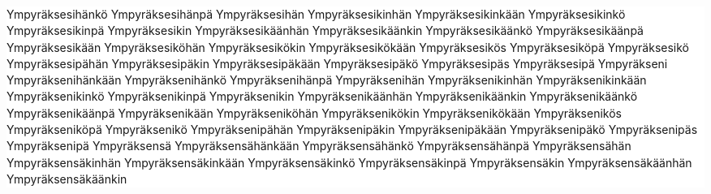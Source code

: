Ympyräksesihänkö
Ympyräksesihänpä
Ympyräksesihän
Ympyräksesikinhän
Ympyräksesikinkään
Ympyräksesikinkö
Ympyräksesikinpä
Ympyräksesikin
Ympyräksesikäänhän
Ympyräksesikäänkin
Ympyräksesikäänkö
Ympyräksesikäänpä
Ympyräksesikään
Ympyräksesiköhän
Ympyräksesikökin
Ympyräksesikökään
Ympyräksesikös
Ympyräksesiköpä
Ympyräksesikö
Ympyräksesipähän
Ympyräksesipäkin
Ympyräksesipäkään
Ympyräksesipäkö
Ympyräksesipäs
Ympyräksesipä
Ympyräkseni
Ympyräksenihänkään
Ympyräksenihänkö
Ympyräksenihänpä
Ympyräksenihän
Ympyräksenikinhän
Ympyräksenikinkään
Ympyräksenikinkö
Ympyräksenikinpä
Ympyräksenikin
Ympyräksenikäänhän
Ympyräksenikäänkin
Ympyräksenikäänkö
Ympyräksenikäänpä
Ympyräksenikään
Ympyräkseniköhän
Ympyräksenikökin
Ympyräksenikökään
Ympyräksenikös
Ympyräkseniköpä
Ympyräksenikö
Ympyräksenipähän
Ympyräksenipäkin
Ympyräksenipäkään
Ympyräksenipäkö
Ympyräksenipäs
Ympyräksenipä
Ympyräksensä
Ympyräksensähänkään
Ympyräksensähänkö
Ympyräksensähänpä
Ympyräksensähän
Ympyräksensäkinhän
Ympyräksensäkinkään
Ympyräksensäkinkö
Ympyräksensäkinpä
Ympyräksensäkin
Ympyräksensäkäänhän
Ympyräksensäkäänkin